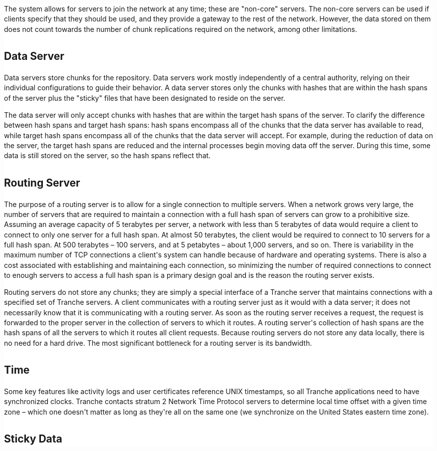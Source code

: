 The system allows for servers to join the network at any time; these are "non-core" servers. The non-core servers can be used if clients specify that they should be used, and they provide a gateway to the rest of the network. However, the data stored on them does not count towards the number of chunk replications required on the network, among other limitations.


## Data Server ##

Data servers store chunks for the repository. Data servers work mostly independently of a central authority, relying on their individual configurations to guide their behavior. A data server stores only the chunks with hashes that are within the hash spans of the server plus the "sticky" files that have been designated to reside on the server.

The data server will only accept chunks with hashes that are within the target hash spans of the server. To clarify the difference between hash spans and target hash spans: hash spans encompass all of the chunks that the data server has available to read, while target hash spans encompass all of the chunks that the data server will accept. For example, during the reduction of data on the server, the target hash spans are reduced and the internal processes begin moving data off the server. During this time, some data is still stored on the server, so the hash spans reflect that.


## Routing Server ##

The purpose of a routing server is to allow for a single connection to multiple servers. When a network grows very large, the number of servers that are required to maintain a connection with a full hash span of servers can grow to a prohibitive size. Assuming an average capacity of 5 terabytes per server, a network with less than 5 terabytes of data would require a client to connect to only one server for a full hash span. At almost 50 terabytes, the client would be required to connect to 10 servers for a full hash span. At 500 terabytes – 100 servers, and at 5 petabytes – about 1,000 servers, and so on. There is variability in the maximum number of TCP connections a client's system can handle because of hardware and operating systems. There is also a cost associated with establishing and maintaining each connection, so minimizing the number of required connections to connect to enough servers to access a full hash span is a primary design goal and is the reason the routing server exists.

Routing servers do not store any chunks; they are simply a special interface of a Tranche server that maintains connections with a specified set of Tranche servers. A client communicates with a routing server just as it would with a data server; it does not necessarily know that it is communicating with a routing server. As soon as the routing server receives a request, the request is forwarded to the proper server in the collection of servers to which it routes. A routing server's collection of hash spans are the hash spans of all the servers to which it routes all client requests. Because routing servers do not store any data locally, there is no need for a hard drive. The most significant bottleneck for a routing server is its bandwidth.


## Time ##

Some key features like activity logs and user certificates reference UNIX timestamps, so all Tranche applications need to have synchronized clocks. Tranche contacts stratum 2 Network Time Protocol servers to determine local time offset with a given time zone – which one doesn't matter as long as they're all on the same one (we synchronize on the United States eastern time zone).


## Sticky Data ##
